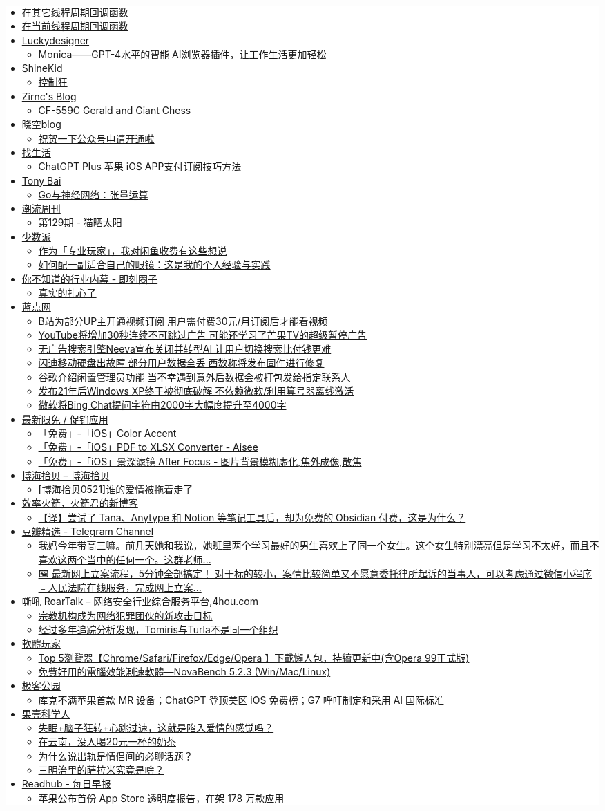   - [在其它线程周期回调函数](https://jiayuehua.github.io/2023/05/21/threadedrepeatingfunctionrunner/)
  - [在当前线程周期回调函数](https://jiayuehua.github.io/2023/05/21/function-scheduler/)
- [Luckydesigner](https://www.luckydesigner.space)
  - [Monica——GPT-4水平的智能 AI浏览器插件，让工作生活更加轻松](https://www.luckydesigner.space/gpt4-monica-ai-help-you-improve-life-and-work/)
- [ShineKid](https://shinekid.com/)
  - [控制狂](https://shinekid.com/2023/05/control-freak/)
- [Zirnc's Blog](https://blog.chungzh.cn/)
  - [CF-559C Gerald and Giant Chess](https://blog.chungzh.cn/articles/cf-559c/)
- [晓空blog](https://blog.moeworld.tech)
  - [祝贺一下公众号申请开通啦](https://blog.moeworld.tech/2023/05/21/%e7%a5%9d%e8%b4%ba%e4%b8%80%e4%b8%8b%e5%85%ac%e4%bc%97%e5%8f%b7%e7%94%b3%e8%af%b7%e5%bc%80%e9%80%9a%e5%95%a6/)
- [找生活](http://zhaolife.com/)
  - [ChatGPT Plus 苹果 iOS APP支付订阅技巧方法](http://zhaolife.com/2023/05/21/chatgpt/)
- [Tony Bai](https://tonybai.com)
  - [Go与神经网络：张量运算](https://tonybai.com/2023/05/21/go-and-nn-part1-tensor-operations/)
- [潮流周刊](https://weekly.tw93.fun/)
  - [第129期 - 猫晒太阳](https://weekly.tw93.fun/posts/129-%E7%8C%AB%E6%99%92%E5%A4%AA%E9%98%B3/)
- [少数派](https://sspai.com)
  - [作为「专业玩家」，我对闲鱼收费有这些想说](https://sspai.com/post/79918)
  - [如何配一副适合自己的眼镜：这是我的个人经验与实践](https://sspai.com/post/79573)
- [你不知道的行业内幕 - 即刻圈子](https://m.okjike.com/topics/5699f451d3e8351200bffdc8)
  - [真实的扎心了](https://m.okjike.com/originalPosts/646963f4f82533a979c9dc2e)
- [蓝点网](https://www.landiannews.com)
  - [B站为部分UP主开通视频订阅 用户需付费30元/月订阅后才能看视频](https://www.landiannews.com/archives/98779.html)
  - [YouTube将增加30秒连续不可跳过广告 可能还学习了芒果TV的超级暂停广告](https://www.landiannews.com/archives/98775.html)
  - [无广告搜索引擎Neeva宣布关闭并转型AI 让用户切换搜索比付钱更难](https://www.landiannews.com/archives/98773.html)
  - [闪迪移动硬盘出故障 部分用户数据全丢 西数称将发布固件进行修复](https://www.landiannews.com/archives/98776.html)
  - [谷歌介绍闲置管理员功能 当不幸遇到意外后数据会被打包发给指定联系人](https://www.landiannews.com/archives/98777.html)
  - [发布21年后Windows XP终于被彻底破解 不依赖微软/利用算号器离线激活](https://www.landiannews.com/archives/98774.html)
  - [微软将Bing Chat提问字符由2000字大幅度提升至4000字](https://www.landiannews.com/archives/98716.html)
- [最新限免 / 促销应用](https://gofans.cn/)
  - [「免费」-「iOS」Color Accent](https://gofans.cn/app/4e72299d-cc94-457e-a1d9-2d2f3086b622)
  - [「免费」-「iOS」PDF to XLSX Converter - Aisee](https://gofans.cn/app/d391c2eb-37a8-46e2-befa-d7b255c6f754)
  - [「免费」-「iOS」景深滤镜 After Focus - 图片背景模糊虚化,焦外成像,散焦](https://gofans.cn/app/e3285571-a5e5-439c-9976-dfdc5e01eed6)
- [博海拾贝 – 博海拾贝](https://www.bohaishibei.com)
  - [[博海拾贝0521]谁的爱情被拖着走了](https://www.bohaishibei.com/post/82730/)
- [效率火箭，火箭君的新博客](https://xlrocket.blog)
  - [【译】尝试了 Tana、Anytype 和 Notion 等笔记工具后，却为免费的 Obsidian 付费，这是为什么？](https://xlrocket.blog/2023/05/21/%e3%80%90%e8%af%91%e3%80%91%e5%b0%9d%e8%af%95%e4%ba%86-tana%e3%80%81anytype-%e5%92%8c-notion-%e7%ad%89%e7%ac%94%e8%ae%b0%e5%b7%a5%e5%85%b7%e5%90%8e%ef%bc%8c%e5%8d%b4%e4%b8%ba%e5%85%8d%e8%b4%b9/)
- [豆瓣精选 - Telegram Channel](https://t.me/s/douban_read)
  - [我妈今年带高三嘛。前几天她和我说，她班里两个学习最好的男生喜欢上了同一个女生。这个女生特别漂亮但是学习不太好，而且不喜欢这两个当中的任何一个。这群老师...](https://t.me/douban_read/137621)
  - [🖼 最新网上立案流程，5分钟全部搞定！ 对于标的较小，案情比较简单又不愿意委托律所起诉的当事人，可以考虑通过微信小程序﹣人民法院在线服务，完成网上立案...](https://t.me/douban_read/137610)
- [嘶吼 RoarTalk – 网络安全行业综合服务平台,4hou.com](https://www.4hou.com)
  - [宗教机构成为网络犯罪团伙的新攻击目标](https://www.4hou.com/posts/L17W)
  - [经过多年追踪分析发现，Tomiris与Turla不是同一个组织](https://www.4hou.com/posts/kjZY)
- [軟體玩家](https://pcrookie.com/)
  - [Top 5瀏覽器【Chrome/Safari/Firefox/Edge/Opera 】下載懶人包，持續更新中(含Opera 99正式版)](https://pcrookie.com/?p=1201)
  - [免費好用的電腦效能測速軟體—NovaBench 5.2.3 (Win/Mac/Linux)](https://pcrookie.com/?p=1036)
- [极客公园](http://mainssl.geekpark.net/rss.rss)
  - [库克不满苹果首款 MR 设备；ChatGPT 登顶美区 iOS 免费榜；G7 呼吁制定和采用 AI 国际标准](http://www.geekpark.net/news/319326)
- [果壳科学人](https://www.guokr.com)
  - [失眠+脑子狂转+心跳过速，这就是陷入爱情的感觉吗？](https://www.guokr.com/article/464005/)
  - [在云南，没人喝20元一杯的奶茶](https://www.guokr.com/article/464004/)
  - [为什么说出轨是情侣间的必聊话题？](https://www.guokr.com/article/463999/)
  - [三明治里的萨拉米究竟是啥？](https://www.guokr.com/article/464000/)
- [Readhub - 每日早报](https://readhub.cn/topic/daily)
  - [苹果公布首份 App Store 透明度报告，在架 178 万款应用](https://readhub.cn/topic/8pVujPyBJOU)